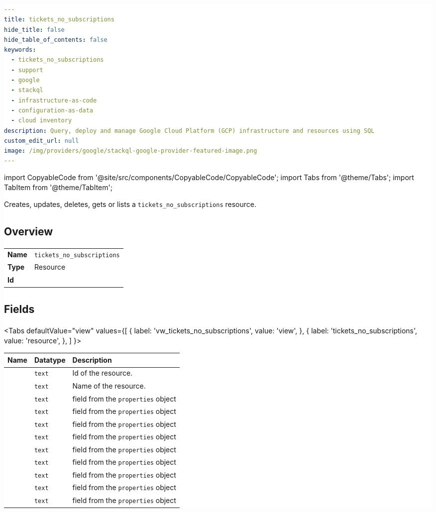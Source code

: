 ```yaml
---
title: tickets_no_subscriptions
hide_title: false
hide_table_of_contents: false
keywords:
  - tickets_no_subscriptions
  - support
  - google
  - stackql
  - infrastructure-as-code
  - configuration-as-data
  - cloud inventory
description: Query, deploy and manage Google Cloud Platform (GCP) infrastructure and resources using SQL
custom_edit_url: null
image: /img/providers/google/stackql-google-provider-featured-image.png
---
```


import CopyableCode from '@site/src/components/CopyableCode/CopyableCode';
import Tabs from '@theme/Tabs';
import TabItem from '@theme/TabItem';

Creates, updates, deletes, gets or lists a <code>tickets_no_subscriptions</code> resource.

## Overview
<table><tbody>
<tr><td><b>Name</b></td><td><code>tickets_no_subscriptions</code></td></tr>
<tr><td><b>Type</b></td><td>Resource</td></tr>
<tr><td><b>Id</b></td><td><CopyableCode code="azure.support.tickets_no_subscriptions" /></td></tr>
</tbody></table>

## Fields
<Tabs
    defaultValue="view"
    values={[
        { label: 'vw_tickets_no_subscriptions', value: 'view', },
        { label: 'tickets_no_subscriptions', value: 'resource', },
    ]
}>
<TabItem value="view">

| Name | Datatype | Description |
|:-----|:---------|:------------|
| <CopyableCode code="id" /> | `text` | Id of the resource. |
| <CopyableCode code="name" /> | `text` | Name of the resource. |
| <CopyableCode code="description" /> | `text` | field from the `properties` object |
| <CopyableCode code="advanced_diagnostic_consent" /> | `text` | field from the `properties` object |
| <CopyableCode code="contact_details" /> | `text` | field from the `properties` object |
| <CopyableCode code="created_date" /> | `text` | field from the `properties` object |
| <CopyableCode code="enrollment_id" /> | `text` | field from the `properties` object |
| <CopyableCode code="file_workspace_name" /> | `text` | field from the `properties` object |
| <CopyableCode code="is_temporary_ticket" /> | `text` | field from the `properties` object |
| <CopyableCode code="modified_date" /> | `text` | field from the `properties` object |
| <CopyableCode code="problem_classification_display_name" /> | `text` | field from the `properties` object |